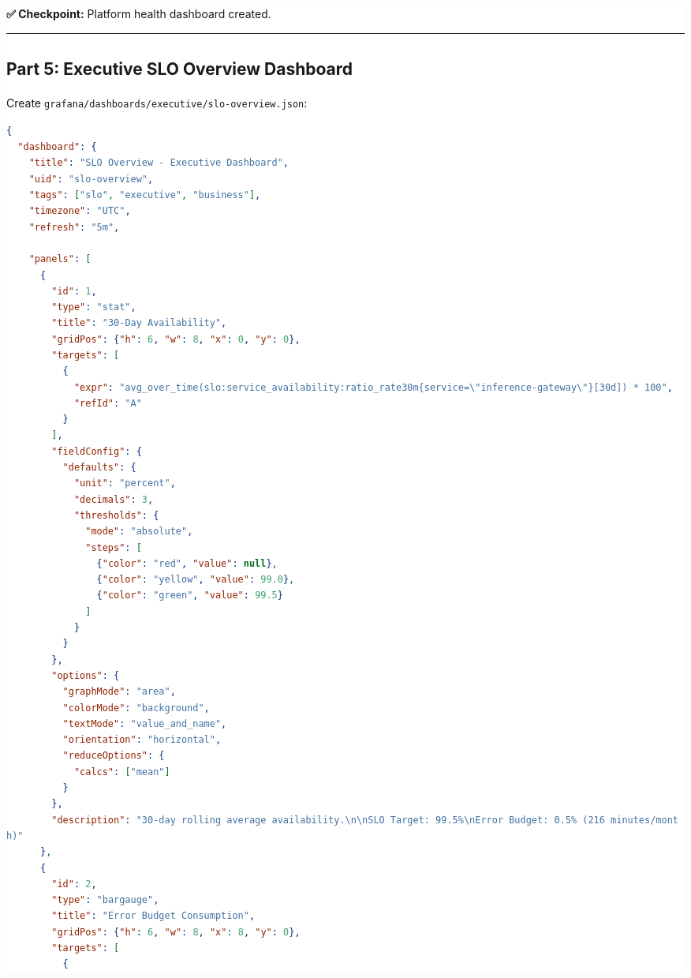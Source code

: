 **✅ Checkpoint:** Platform health dashboard created.

---

## Part 5: Executive SLO Overview Dashboard

Create `grafana/dashboards/executive/slo-overview.json`:

```json
{
  "dashboard": {
    "title": "SLO Overview - Executive Dashboard",
    "uid": "slo-overview",
    "tags": ["slo", "executive", "business"],
    "timezone": "UTC",
    "refresh": "5m",

    "panels": [
      {
        "id": 1,
        "type": "stat",
        "title": "30-Day Availability",
        "gridPos": {"h": 6, "w": 8, "x": 0, "y": 0},
        "targets": [
          {
            "expr": "avg_over_time(slo:service_availability:ratio_rate30m{service=\"inference-gateway\"}[30d]) * 100",
            "refId": "A"
          }
        ],
        "fieldConfig": {
          "defaults": {
            "unit": "percent",
            "decimals": 3,
            "thresholds": {
              "mode": "absolute",
              "steps": [
                {"color": "red", "value": null},
                {"color": "yellow", "value": 99.0},
                {"color": "green", "value": 99.5}
              ]
            }
          }
        },
        "options": {
          "graphMode": "area",
          "colorMode": "background",
          "textMode": "value_and_name",
          "orientation": "horizontal",
          "reduceOptions": {
            "calcs": ["mean"]
          }
        },
        "description": "30-day rolling average availability.\n\nSLO Target: 99.5%\nError Budget: 0.5% (216 minutes/month)"
      },
      {
        "id": 2,
        "type": "bargauge",
        "title": "Error Budget Consumption",
        "gridPos": {"h": 6, "w": 8, "x": 8, "y": 0},
        "targets": [
          {
```